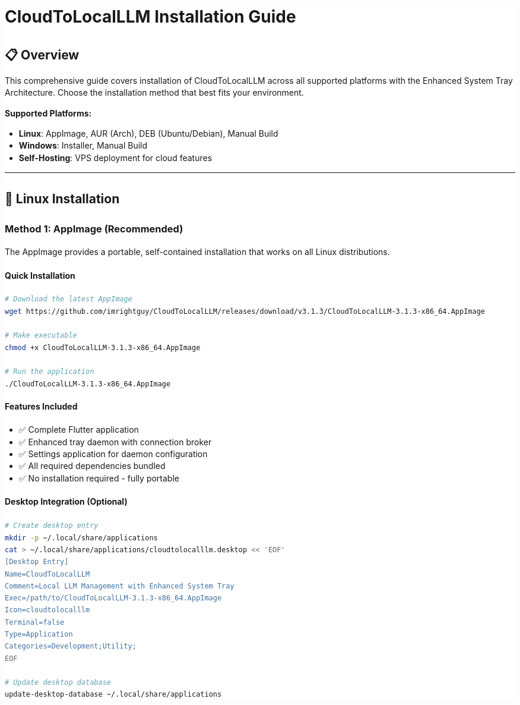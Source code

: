# CloudToLocalLLM Installation Guide

## 📋 Overview

This comprehensive guide covers installation of CloudToLocalLLM across all supported platforms with the Enhanced System Tray Architecture. Choose the installation method that best fits your environment.

**Supported Platforms:**
- **Linux**: AppImage, AUR (Arch), DEB (Ubuntu/Debian), Manual Build
- **Windows**: Installer, Manual Build
- **Self-Hosting**: VPS deployment for cloud features

---

## 🐧 **Linux Installation**

### **Method 1: AppImage (Recommended)**

The AppImage provides a portable, self-contained installation that works on all Linux distributions.

#### **Quick Installation**
```bash
# Download the latest AppImage
wget https://github.com/imrightguy/CloudToLocalLLM/releases/download/v3.1.3/CloudToLocalLLM-3.1.3-x86_64.AppImage

# Make executable
chmod +x CloudToLocalLLM-3.1.3-x86_64.AppImage

# Run the application
./CloudToLocalLLM-3.1.3-x86_64.AppImage
```

#### **Features Included**
- ✅ Complete Flutter application
- ✅ Enhanced tray daemon with connection broker
- ✅ Settings application for daemon configuration
- ✅ All required dependencies bundled
- ✅ No installation required - fully portable

#### **Desktop Integration (Optional)**
```bash
# Create desktop entry
mkdir -p ~/.local/share/applications
cat > ~/.local/share/applications/cloudtolocalllm.desktop << 'EOF'
[Desktop Entry]
Name=CloudToLocalLLM
Comment=Local LLM Management with Enhanced System Tray
Exec=/path/to/CloudToLocalLLM-3.1.3-x86_64.AppImage
Icon=cloudtolocalllm
Terminal=false
Type=Application
Categories=Development;Utility;
EOF

# Update desktop database
update-desktop-database ~/.local/share/applications
```
